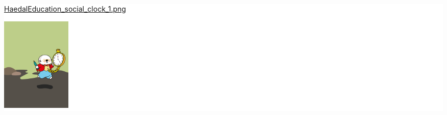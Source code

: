 [HaedalEducation_social_clock_1.png](./HaedalEducation_social_clock_1.png)

<img src="./HaedalEducation_social_clock_1.png" height="170">
